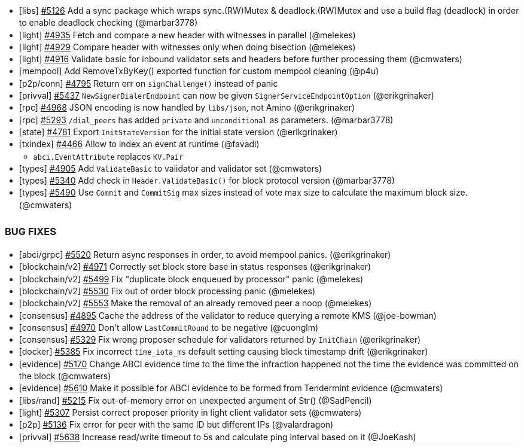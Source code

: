 - [libs] [\#5126](https://github.com/sisu-network/tendermint/pull/5126) Add a sync package which wraps sync.(RW)Mutex & deadlock.(RW)Mutex and use a build flag (deadlock) in order to enable deadlock checking (@marbar3778)
- [light] [\#4935](https://github.com/sisu-network/tendermint/pull/4935) Fetch and compare a new header with witnesses in parallel (@melekes)
- [light] [\#4929](https://github.com/sisu-network/tendermint/pull/4929) Compare header with witnesses only when doing bisection (@melekes)
- [light] [\#4916](https://github.com/sisu-network/tendermint/pull/4916) Validate basic for inbound validator sets and headers before further processing them (@cmwaters)
- [mempool] Add RemoveTxByKey() exported function for custom mempool cleaning (@p4u)
- [p2p/conn] [\#4795](https://github.com/sisu-network/tendermint/pull/4795) Return err on `signChallenge()` instead of panic
- [privval] [\#5437](https://github.com/sisu-network/tendermint/pull/5437) `NewSignerDialerEndpoint` can now be given `SignerServiceEndpointOption` (@erikgrinaker)
- [rpc] [\#4968](https://github.com/sisu-network/tendermint/pull/4968) JSON encoding is now handled by `libs/json`, not Amino (@erikgrinaker)
- [rpc] [\#5293](https://github.com/sisu-network/tendermint/pull/5293) `/dial_peers` has added `private` and `unconditional` as parameters. (@marbar3778)
- [state] [\#4781](https://github.com/sisu-network/tendermint/pull/4781) Export `InitStateVersion` for the initial state version (@erikgrinaker)
- [txindex] [\#4466](https://github.com/sisu-network/tendermint/pull/4466) Allow to index an event at runtime (@favadi)
  - `abci.EventAttribute` replaces `KV.Pair`
- [types] [\#4905](https://github.com/sisu-network/tendermint/pull/4905) Add `ValidateBasic` to validator and validator set (@cmwaters)
- [types] [\#5340](https://github.com/sisu-network/tendermint/pull/5340) Add check in `Header.ValidateBasic()` for block protocol version (@marbar3778)
- [types] [\#5490](https://github.com/sisu-network/tendermint/pull/5490) Use `Commit` and `CommitSig` max sizes instead of vote max size to calculate the maximum block size. (@cmwaters)

### BUG FIXES

- [abci/grpc] [\#5520](https://github.com/sisu-network/tendermint/pull/5520) Return async responses in order, to avoid mempool panics. (@erikgrinaker)
- [blockchain/v2] [\#4971](https://github.com/sisu-network/tendermint/pull/4971) Correctly set block store base in status responses (@erikgrinaker)
- [blockchain/v2] [\#5499](https://github.com/sisu-network/tendermint/pull/5499) Fix "duplicate block enqueued by processor" panic (@melekes)
- [blockchain/v2] [\#5530](https://github.com/sisu-network/tendermint/pull/5530) Fix out of order block processing panic (@melekes)
- [blockchain/v2] [\#5553](https://github.com/sisu-network/tendermint/pull/5553) Make the removal of an already removed peer a noop (@melekes)
- [consensus] [\#4895](https://github.com/sisu-network/tendermint/pull/4895) Cache the address of the validator to reduce querying a remote KMS (@joe-bowman)
- [consensus] [\#4970](https://github.com/sisu-network/tendermint/pull/4970) Don't allow `LastCommitRound` to be negative (@cuonglm)
- [consensus] [\#5329](https://github.com/sisu-network/tendermint/pull/5329) Fix wrong proposer schedule for validators returned by `InitChain` (@erikgrinaker)
- [docker] [\#5385](https://github.com/sisu-network/tendermint/pull/5385) Fix incorrect `time_iota_ms` default setting causing block timestamp drift (@erikgrinaker)
- [evidence] [\#5170](https://github.com/sisu-network/tendermint/pull/5170) Change ABCI evidence time to the time the infraction happened not the time the evidence was committed on the block (@cmwaters)
- [evidence] [\#5610](https://github.com/sisu-network/tendermint/pull/5610) Make it possible for ABCI evidence to be formed from Tendermint evidence (@cmwaters)
- [libs/rand] [\#5215](https://github.com/sisu-network/tendermint/pull/5215) Fix out-of-memory error on unexpected argument of Str() (@SadPencil)
- [light] [\#5307](https://github.com/sisu-network/tendermint/pull/5307) Persist correct proposer priority in light client validator sets (@cmwaters)
- [p2p] [\#5136](https://github.com/sisu-network/tendermint/pull/5136) Fix error for peer with the same ID but different IPs (@valardragon)
- [privval] [\#5638](https://github.com/sisu-network/tendermint/pull/5638) Increase read/write timeout to 5s and calculate ping interval based on it (@JoeKash)